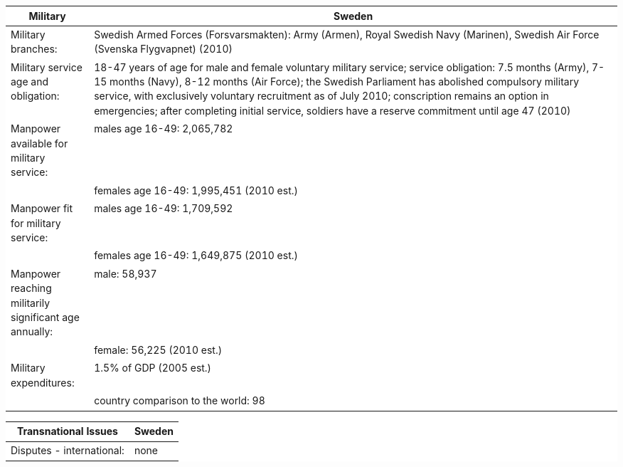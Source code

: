 
| Military | Sweden |
| --- | --- |
| Military branches: | Swedish Armed Forces (Forsvarsmakten): Army (Armen), Royal Swedish Navy (Marinen), Swedish Air Force (Svenska Flygvapnet) (2010) |
| Military service age and obligation: | 18-47 years of age for male and female voluntary military service; service obligation: 7.5 months (Army), 7-15 months (Navy), 8-12 months (Air Force); the Swedish Parliament has abolished compulsory military service, with exclusively voluntary recruitment as of July 2010; conscription remains an option in emergencies; after completing initial service, soldiers have a reserve commitment until age 47 (2010) |
| Manpower available for military service: | males age 16-49: 2,065,782 |
| | females age 16-49: 1,995,451 (2010 est.) |
| Manpower fit for military service: | males age 16-49: 1,709,592 |
| | females age 16-49: 1,649,875 (2010 est.) |
| Manpower reaching militarily significant age annually: | male: 58,937 |
| | female: 56,225 (2010 est.) |
| Military expenditures: | 1.5% of GDP (2005 est.) |
| | country comparison to the world: 98 |


| Transnational Issues | Sweden |
| --- | --- |
| Disputes - international: | none |
